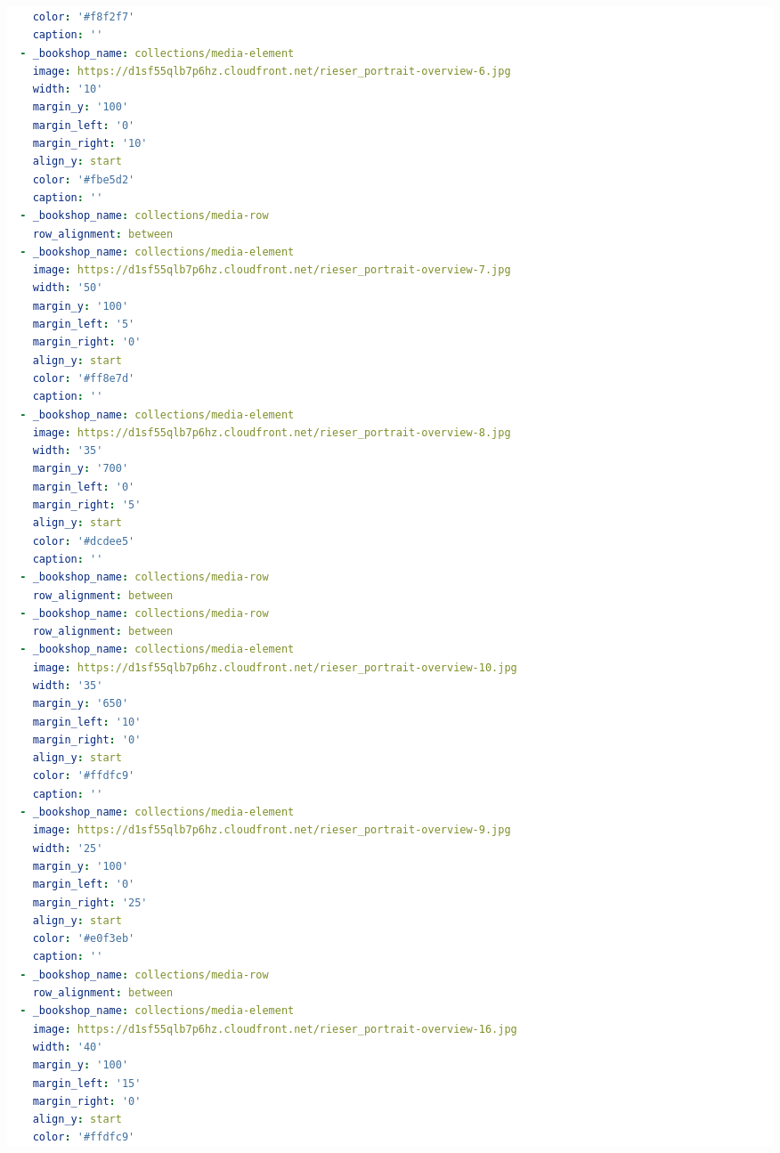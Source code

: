 ```yaml
    color: '#f8f2f7'
    caption: ''
  - _bookshop_name: collections/media-element
    image: https://d1sf55qlb7p6hz.cloudfront.net/rieser_portrait-overview-6.jpg
    width: '10'
    margin_y: '100'
    margin_left: '0'
    margin_right: '10'
    align_y: start
    color: '#fbe5d2'
    caption: ''
  - _bookshop_name: collections/media-row
    row_alignment: between
  - _bookshop_name: collections/media-element
    image: https://d1sf55qlb7p6hz.cloudfront.net/rieser_portrait-overview-7.jpg
    width: '50'
    margin_y: '100'
    margin_left: '5'
    margin_right: '0'
    align_y: start
    color: '#ff8e7d'
    caption: ''
  - _bookshop_name: collections/media-element
    image: https://d1sf55qlb7p6hz.cloudfront.net/rieser_portrait-overview-8.jpg
    width: '35'
    margin_y: '700'
    margin_left: '0'
    margin_right: '5'
    align_y: start
    color: '#dcdee5'
    caption: ''
  - _bookshop_name: collections/media-row
    row_alignment: between
  - _bookshop_name: collections/media-row
    row_alignment: between
  - _bookshop_name: collections/media-element
    image: https://d1sf55qlb7p6hz.cloudfront.net/rieser_portrait-overview-10.jpg
    width: '35'
    margin_y: '650'
    margin_left: '10'
    margin_right: '0'
    align_y: start
    color: '#ffdfc9'
    caption: ''
  - _bookshop_name: collections/media-element
    image: https://d1sf55qlb7p6hz.cloudfront.net/rieser_portrait-overview-9.jpg
    width: '25'
    margin_y: '100'
    margin_left: '0'
    margin_right: '25'
    align_y: start
    color: '#e0f3eb'
    caption: ''
  - _bookshop_name: collections/media-row
    row_alignment: between
  - _bookshop_name: collections/media-element
    image: https://d1sf55qlb7p6hz.cloudfront.net/rieser_portrait-overview-16.jpg
    width: '40'
    margin_y: '100'
    margin_left: '15'
    margin_right: '0'
    align_y: start
    color: '#ffdfc9'
```